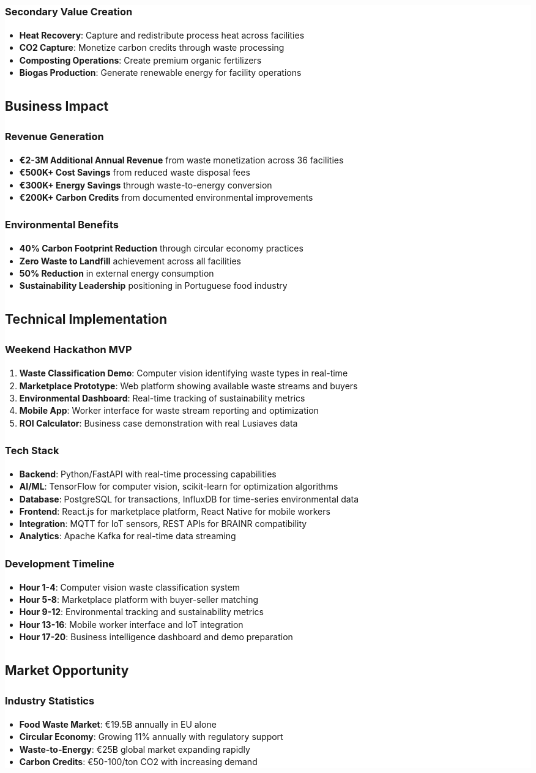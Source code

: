 ### Secondary Value Creation
- **Heat Recovery**: Capture and redistribute process heat across facilities
- **CO2 Capture**: Monetize carbon credits through waste processing
- **Composting Operations**: Create premium organic fertilizers
- **Biogas Production**: Generate renewable energy for facility operations

## Business Impact

### Revenue Generation
- **€2-3M Additional Annual Revenue** from waste monetization across 36 facilities
- **€500K+ Cost Savings** from reduced waste disposal fees
- **€300K+ Energy Savings** through waste-to-energy conversion
- **€200K+ Carbon Credits** from documented environmental improvements

### Environmental Benefits
- **40% Carbon Footprint Reduction** through circular economy practices
- **Zero Waste to Landfill** achievement across all facilities
- **50% Reduction** in external energy consumption
- **Sustainability Leadership** positioning in Portuguese food industry

## Technical Implementation

### Weekend Hackathon MVP
1. **Waste Classification Demo**: Computer vision identifying waste types in real-time
2. **Marketplace Prototype**: Web platform showing available waste streams and buyers
3. **Environmental Dashboard**: Real-time tracking of sustainability metrics
4. **Mobile App**: Worker interface for waste stream reporting and optimization
5. **ROI Calculator**: Business case demonstration with real Lusiaves data

### Tech Stack
- **Backend**: Python/FastAPI with real-time processing capabilities
- **AI/ML**: TensorFlow for computer vision, scikit-learn for optimization algorithms
- **Database**: PostgreSQL for transactions, InfluxDB for time-series environmental data
- **Frontend**: React.js for marketplace platform, React Native for mobile workers
- **Integration**: MQTT for IoT sensors, REST APIs for BRAINR compatibility
- **Analytics**: Apache Kafka for real-time data streaming

### Development Timeline
- **Hour 1-4**: Computer vision waste classification system
- **Hour 5-8**: Marketplace platform with buyer-seller matching
- **Hour 9-12**: Environmental tracking and sustainability metrics
- **Hour 13-16**: Mobile worker interface and IoT integration
- **Hour 17-20**: Business intelligence dashboard and demo preparation

## Market Opportunity

### Industry Statistics
- **Food Waste Market**: €19.5B annually in EU alone
- **Circular Economy**: Growing 11% annually with regulatory support
- **Waste-to-Energy**: €25B global market expanding rapidly
- **Carbon Credits**: €50-100/ton CO2 with increasing demand
